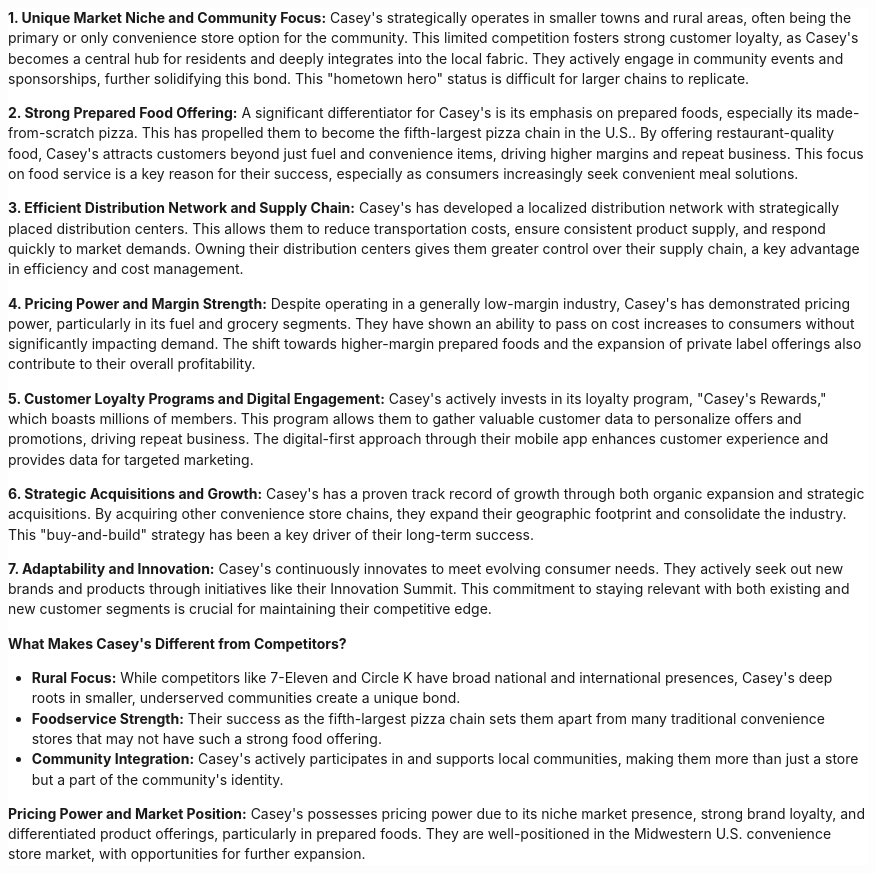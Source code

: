 **1. Unique Market Niche and Community Focus:**
Casey's strategically operates in smaller towns and rural areas, often being the primary or only convenience store option for the community. This limited competition fosters strong customer loyalty, as Casey's becomes a central hub for residents and deeply integrates into the local fabric. They actively engage in community events and sponsorships, further solidifying this bond. This "hometown hero" status is difficult for larger chains to replicate.

**2. Strong Prepared Food Offering:**
A significant differentiator for Casey's is its emphasis on prepared foods, especially its made-from-scratch pizza. This has propelled them to become the fifth-largest pizza chain in the U.S.. By offering restaurant-quality food, Casey's attracts customers beyond just fuel and convenience items, driving higher margins and repeat business. This focus on food service is a key reason for their success, especially as consumers increasingly seek convenient meal solutions.

**3. Efficient Distribution Network and Supply Chain:**
Casey's has developed a localized distribution network with strategically placed distribution centers. This allows them to reduce transportation costs, ensure consistent product supply, and respond quickly to market demands. Owning their distribution centers gives them greater control over their supply chain, a key advantage in efficiency and cost management.

**4. Pricing Power and Margin Strength:**
Despite operating in a generally low-margin industry, Casey's has demonstrated pricing power, particularly in its fuel and grocery segments. They have shown an ability to pass on cost increases to consumers without significantly impacting demand. The shift towards higher-margin prepared foods and the expansion of private label offerings also contribute to their overall profitability.

**5. Customer Loyalty Programs and Digital Engagement:**
Casey's actively invests in its loyalty program, "Casey's Rewards," which boasts millions of members. This program allows them to gather valuable customer data to personalize offers and promotions, driving repeat business. The digital-first approach through their mobile app enhances customer experience and provides data for targeted marketing.

**6. Strategic Acquisitions and Growth:**
Casey's has a proven track record of growth through both organic expansion and strategic acquisitions. By acquiring other convenience store chains, they expand their geographic footprint and consolidate the industry. This "buy-and-build" strategy has been a key driver of their long-term success.

**7. Adaptability and Innovation:**
Casey's continuously innovates to meet evolving consumer needs. They actively seek out new brands and products through initiatives like their Innovation Summit. This commitment to staying relevant with both existing and new customer segments is crucial for maintaining their competitive edge.

**What Makes Casey's Different from Competitors?**

*   **Rural Focus:** While competitors like 7-Eleven and Circle K have broad national and international presences, Casey's deep roots in smaller, underserved communities create a unique bond.
*   **Foodservice Strength:** Their success as the fifth-largest pizza chain sets them apart from many traditional convenience stores that may not have such a strong food offering.
*   **Community Integration:** Casey's actively participates in and supports local communities, making them more than just a store but a part of the community's identity.

**Pricing Power and Market Position:**
Casey's possesses pricing power due to its niche market presence, strong brand loyalty, and differentiated product offerings, particularly in prepared foods. They are well-positioned in the Midwestern U.S. convenience store market, with opportunities for further expansion.
